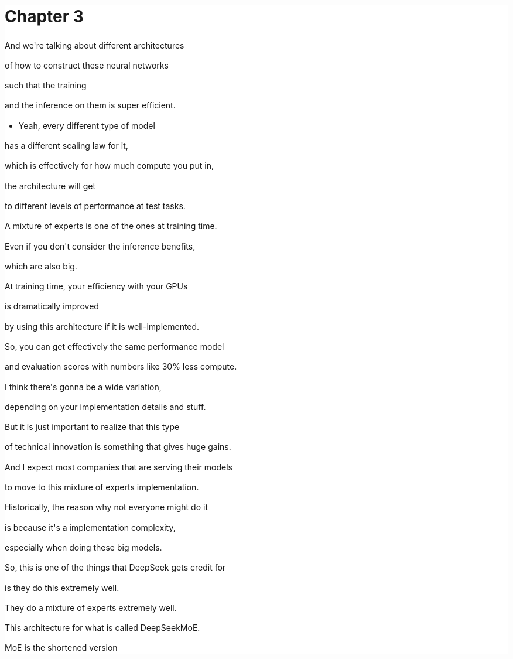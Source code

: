 # Chapter 3

And we're talking about different architectures

of how to construct these neural networks

such that the training

and the inference on them is super efficient.

- Yeah, every different type of model

has a different scaling law for it,

which is effectively for how much compute you put in,

the architecture will get

to different levels of performance at test tasks.

A mixture of experts is one of the ones at training time.

Even if you don't consider the inference benefits,

which are also big.

At training time, your efficiency with your GPUs

is dramatically improved

by using this architecture if it is well-implemented.

So, you can get effectively the same performance model

and evaluation scores with numbers like 30% less compute.

I think there's gonna be a wide variation,

depending on your implementation details and stuff.

But it is just important to realize that this type

of technical innovation is something that gives huge gains.

And I expect most companies that are serving their models

to move to this mixture of experts implementation.

Historically, the reason why not everyone might do it

is because it's a implementation complexity,

especially when doing these big models.

So, this is one of the things that DeepSeek gets credit for

is they do this extremely well.

They do a mixture of experts extremely well.

This architecture for what is called DeepSeekMoE.

MoE is the shortened version
